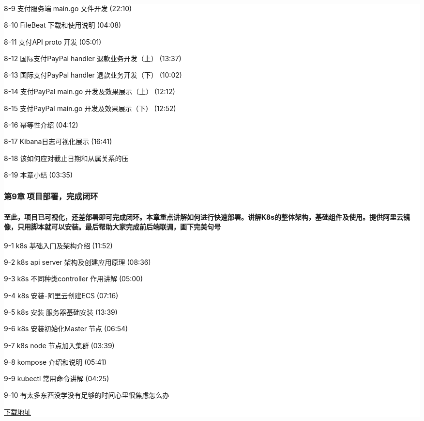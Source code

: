 8-9 支付服务端 main.go 文件开发 (22:10)

8-10 FileBeat 下载和使用说明 (04:08)

8-11 支付API proto 开发 (05:01)

8-12 国际支付PayPal handler 退款业务开发（上） (13:37)

8-13 国际支付PayPal handler 退款业务开发（下） (10:02)

8-14 支付PayPal main.go 开发及效果展示（上） (12:12)

8-15 支付PayPal main.go 开发及效果展示（下） (12:52)

8-16 幂等性介绍 (04:12)

8-17 Kibana日志可视化展示 (16:41)

8-18 该如何应对截止日期和从属关系的压

8-19 本章小结 (03:35)


### 第9章 项目部署，完成闭环

#### 至此，项目已可视化，还差部署即可完成闭环。本章重点讲解如何进行快速部署。讲解K8s的整体架构，基础组件及使用。提供阿里云镜像，只用脚本就可以安装。最后帮助大家完成前后端联调，画下完美句号
9-1 k8s 基础入门及架构介绍 (11:52)

9-2 k8s api server 架构及创建应用原理 (08:36)

9-3 k8s 不同种类controller 作用讲解 (05:00)

9-4 k8s 安装-阿里云创建ECS (07:16)

9-5 k8s 安装 服务器基础安装 (13:39)

9-6 k8s 安装初始化Master 节点 (06:54)

9-7 k8s node 节点加入集群 (03:39)

9-8 kompose 介绍和说明 (05:41)

9-9 kubectl 常用命令讲解 (04:25)

9-10 有太多东西没学没有足够的时间心里很焦虑怎么办


[下载地址](https://51xueit.vip "下载地址")
